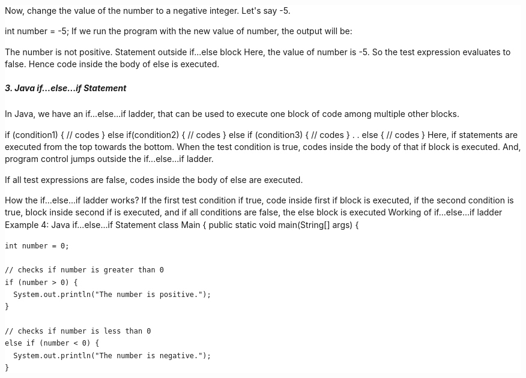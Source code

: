 
Now, change the value of the number to a negative integer. Let's say -5.

int number = -5;
If we run the program with the new value of number, the output will be:

The number is not positive.
Statement outside if...else block
Here, the value of number is -5. So the test expression evaluates to false. Hence code inside the body of else is executed.

##### 3. Java if...else...if Statement
In Java, we have an if...else...if ladder, that can be used to execute one block of code among multiple other blocks.

if (condition1) {
  // codes
}
else if(condition2) {
  // codes
}
else if (condition3) {
  // codes
}
.
.
else {
  // codes
}
Here, if statements are executed from the top towards the bottom. When the test condition is true, codes inside the body of that if block is executed. And, program control jumps outside the if...else...if ladder.

If all test expressions are false, codes inside the body of else are executed.

How the if...else...if ladder works?
If the first test condition if true, code inside first if block is executed, if the second condition is true, block inside second if is executed, and if all conditions are false, the else block is executed
Working of if...else...if ladder
Example 4: 
Java if...else...if Statement
class Main {
  public static void main(String[] args) {

    int number = 0;

    // checks if number is greater than 0
    if (number > 0) {
      System.out.println("The number is positive.");
    }

    // checks if number is less than 0
    else if (number < 0) {
      System.out.println("The number is negative.");
    }
    